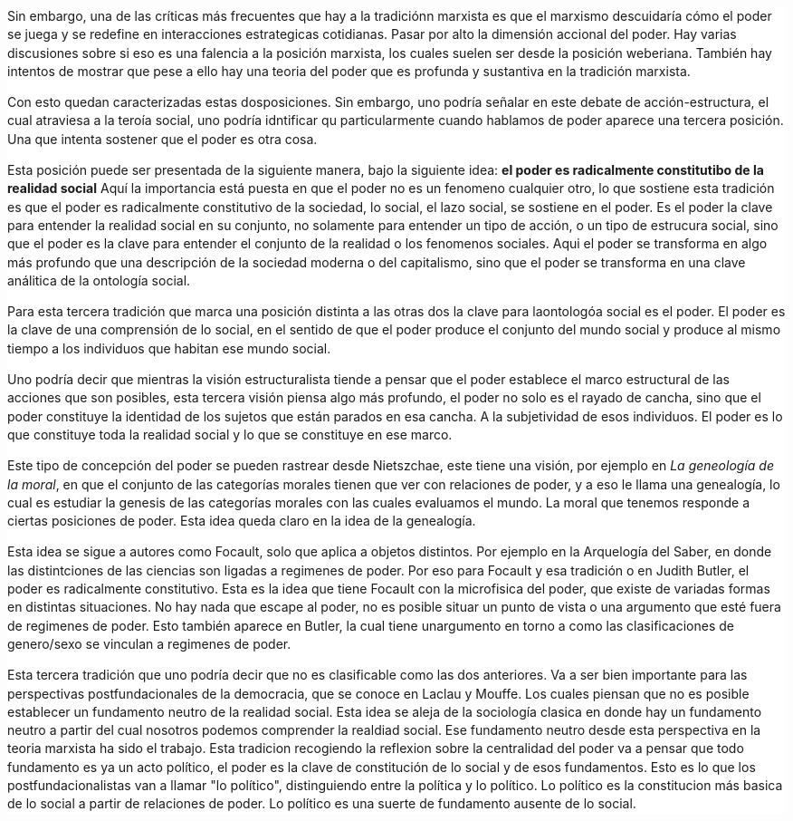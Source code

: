 Sin embargo, una de las críticas más frecuentes que hay a la tradiciónn marxista es que el marxismo descuidaría cómo el poder se juega y se redefine en interacciones estrategicas cotidianas. Pasar por alto la dimensión accional del poder. Hay varias discusiones sobre si eso es una falencia a la posición marxista, los cuales suelen ser desde la posición weberiana. También hay intentos de mostrar que pese a ello hay una teoria del poder que es profunda y sustantiva en la tradición marxista.

Con esto quedan caracterizadas estas dosposiciones. Sin embargo, uno podría señalar en este debate de acción-estructura, el cual atraviesa a la teroía social, uno podría idntificar qu particularmente cuando hablamos de poder aparece una tercera posición. Una que intenta sostener que el poder es otra cosa.

Esta posición puede ser presentada de la siguiente manera, bajo la siguiente idea: **el poder es radicalmente constitutibo de la realidad social**
Aquí la importancia está puesta en que el poder no es un fenomeno cualquier otro, lo que sostiene esta tradición es que el poder es radicalmente constitutivo de la sociedad, lo social, el lazo social, se sostiene en el poder. Es el poder la clave para entender la realidad social en su conjunto, no solamente para entender un tipo de acción, o un tipo de estrucura social, sino que el poder es la clave para entender el conjunto de la realidad o los fenomenos sociales. Aqui el poder se transforma en algo más profundo que una descripción de la sociedad moderna o del capitalismo, sino que el poder se transforma en una clave análitica de la ontología social.

Para esta tercera tradición que marca una posición distinta a las otras dos la clave para laontologóa social es el poder. El poder es la clave de una comprensión de lo social, en el sentido de que el poder produce el conjunto del mundo social y produce al mismo tiempo a los individuos que habitan ese mundo social.

Uno podría decir que mientras la visión estructuralista tiende a pensar que el poder establece el marco estructural de las acciones que son posibles, esta tercera visión piensa algo más profundo, el poder no solo es el rayado de cancha, sino que el poder constituye la identidad de los sujetos que están parados en esa cancha. A la subjetividad de esos individuos. El poder es lo que constituye toda la realidad social y lo que se constituye en ese marco.

Este tipo de concepción del poder se pueden rastrear desde Nietszchae, este tiene una visión, por ejemplo en *La geneología de la moral*, en que el conjunto de las categorías morales tienen que ver con relaciones de poder, y a eso le llama una genealogía, lo cual es estudiar la genesis de las categorías morales con las cuales evaluamos el mundo. La moral que tenemos responde a ciertas posiciones de poder. Esta idea queda claro en la idea de la genealogía. 

Esta idea se sigue a autores como Focault, solo que aplica a objetos distintos. Por ejemplo en la Arquelogía del Saber, en donde las distintciones de las ciencias son ligadas a regimenes de poder. Por eso para Focault y esa tradición o en Judith Butler, el poder es radicalmente constitutivo. Esta es la idea que tiene Focault con la microfisica del poder, que existe de variadas formas en distintas situaciones. No hay nada que escape al poder, no es posible situar un punto de vista o una argumento que esté fuera de regimenes de poder. Esto también aparece en Butler, la cual tiene unargumento en torno a como las clasificaciones de genero/sexo se vinculan a regimenes de poder.

Esta tercera tradición que uno podría decir que no es clasificable como las dos anteriores. Va a ser bien importante para las perspectivas postfundacionales de la democracia, que se conoce en Laclau y Mouffe. Los cuales piensan que no es posible establecer un fundamento neutro de la realidad social. Esta idea se aleja de la sociología clasica en donde hay un fundamento neutro a partir del cual nosotros podemos comprender la realdiad social. Ese fundamento neutro desde esta perspectiva en la teoria marxista ha sido el trabajo. Esta tradicion recogiendo la reflexion sobre la centralidad del poder va a pensar que todo fundamento es ya un acto político, el poder es la clave de constitución de lo social y de esos fundamentos. Esto es lo que los postfundacionalistas van a llamar "lo político", distinguiendo entre la política y lo político. Lo político es la constitucion más basica de lo social a partir de relaciones de poder. Lo político es una suerte de fundamento ausente de lo social.
